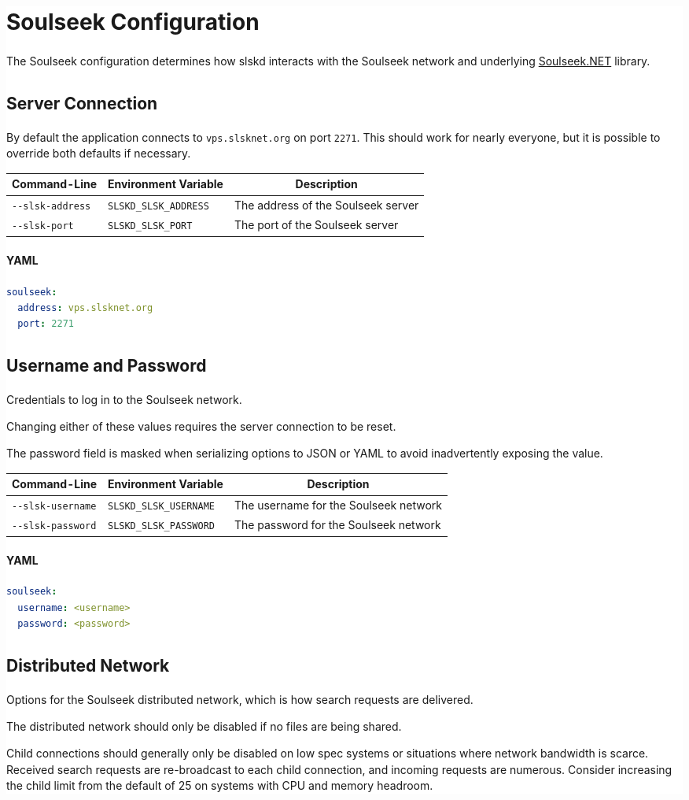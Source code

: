 
# Soulseek Configuration

The Soulseek configuration determines how slskd interacts with the Soulseek network and underlying [Soulseek.NET](https://github.com/jpdillingham/Soulseek.NET) library.

## Server Connection

By default the application connects to `vps.slsknet.org` on port `2271`.  This should work for nearly everyone, but it is possible to override both defaults if necessary.

| Command-Line     | Environment Variable | Description                        |
| ---------------- | ---------------------| -----------------------------------|
| `--slsk-address` | `SLSKD_SLSK_ADDRESS` | The address of the Soulseek server |
| `--slsk-port`    | `SLSKD_SLSK_PORT`    | The port of the Soulseek server    |

#### **YAML**
```yaml
soulseek:
  address: vps.slsknet.org
  port: 2271
```

## Username and Password

Credentials to log in to the Soulseek network.

Changing either of these values requires the server connection to be reset.

The password field is masked when serializing options to JSON or YAML to avoid inadvertently exposing the value.

| Command-Line      | Environment Variable       | Description                           |
| ----------------- | -------------------------- | ------------------------------------- |
| `--slsk-username` | `SLSKD_SLSK_USERNAME`      | The username for the Soulseek network |
| `--slsk-password` | `SLSKD_SLSK_PASSWORD`      | The password for the Soulseek network |

#### **YAML**
```yaml
soulseek:
  username: <username>
  password: <password>
```

## Distributed Network

Options for the Soulseek distributed network, which is how search requests are delivered.

The distributed network should only be disabled if no files are being shared.

Child connections should generally only be disabled on low spec systems or situations where network bandwidth is scarce. Received search requests are re-broadcast to each child connection, and incoming requests are numerous. Consider increasing the child limit from the default of 25 on systems with CPU and memory headroom.
